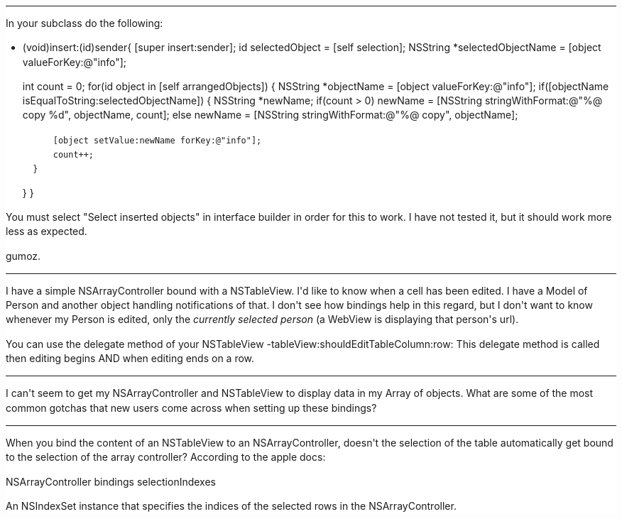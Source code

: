 ----

In your subclass do the following:

    
- (void)insert:(id)sender{
	[super insert:sender];
	id selectedObject = [self selection];
	NSString *selectedObjectName = [object valueForKey:@"info"];
	
	int count = 0;
	for(id object in [self arrangedObjects])
	{
		NSString *objectName = [object valueForKey:@"info"];
		if([objectName isEqualToString:selectedObjectName])
		{
			NSString *newName;
			if(count > 0)
				newName = [NSString stringWithFormat:@"%@ copy %d", objectName, count];
			else
				newName = [NSString stringWithFormat:@"%@ copy", objectName];
				
			[object setValue:newName forKey:@"info"];
			count++;
		}	
	}
}

You must select "Select inserted objects" in interface builder in order for this to work. I have not tested it, but it should work more less as expected.

gumoz.

----
I have a simple NSArrayController bound with a NSTableView.  I'd like to know when a cell has been edited.  I have a Model of Person and another object handling notifications of that.  I don't see how bindings help in this regard, but I don't want to know whenever my Person is edited, only the *currently selected person* (a WebView is displaying that person's url).

You can use the delegate method of your NSTableView      -tableView:shouldEditTableColumn:row:  This delegate method is called then editing begins AND when editing ends on a row.

----

I can't seem to get my NSArrayController and NSTableView to display data in my Array of objects.  What are some of the most common gotchas that new users come across when setting up these bindings?

----

When you bind the content of an NSTableView to an NSArrayController, doesn't the selection of the table automatically get bound to the selection of the array controller? 
According to the apple docs:

NSArrayController bindings
selectionIndexes

An NSIndexSet instance that specifies the indices of the selected rows in the NSArrayController.
